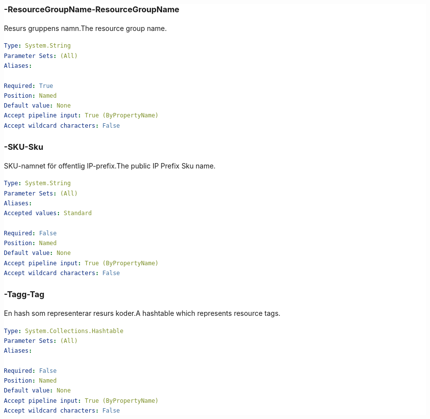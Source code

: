 ### <span data-ttu-id="9989b-127">-ResourceGroupName</span><span class="sxs-lookup"><span data-stu-id="9989b-127">-ResourceGroupName</span></span>
<span data-ttu-id="9989b-128">Resurs gruppens namn.</span><span class="sxs-lookup"><span data-stu-id="9989b-128">The resource group name.</span></span>

```yaml
Type: System.String
Parameter Sets: (All)
Aliases:

Required: True
Position: Named
Default value: None
Accept pipeline input: True (ByPropertyName)
Accept wildcard characters: False
```

### <span data-ttu-id="9989b-129">-SKU</span><span class="sxs-lookup"><span data-stu-id="9989b-129">-Sku</span></span>
<span data-ttu-id="9989b-130">SKU-namnet för offentlig IP-prefix.</span><span class="sxs-lookup"><span data-stu-id="9989b-130">The public IP Prefix Sku name.</span></span>

```yaml
Type: System.String
Parameter Sets: (All)
Aliases:
Accepted values: Standard

Required: False
Position: Named
Default value: None
Accept pipeline input: True (ByPropertyName)
Accept wildcard characters: False
```

### <span data-ttu-id="9989b-131">-Tagg</span><span class="sxs-lookup"><span data-stu-id="9989b-131">-Tag</span></span>
<span data-ttu-id="9989b-132">En hash som representerar resurs koder.</span><span class="sxs-lookup"><span data-stu-id="9989b-132">A hashtable which represents resource tags.</span></span>

```yaml
Type: System.Collections.Hashtable
Parameter Sets: (All)
Aliases:

Required: False
Position: Named
Default value: None
Accept pipeline input: True (ByPropertyName)
Accept wildcard characters: False
```
